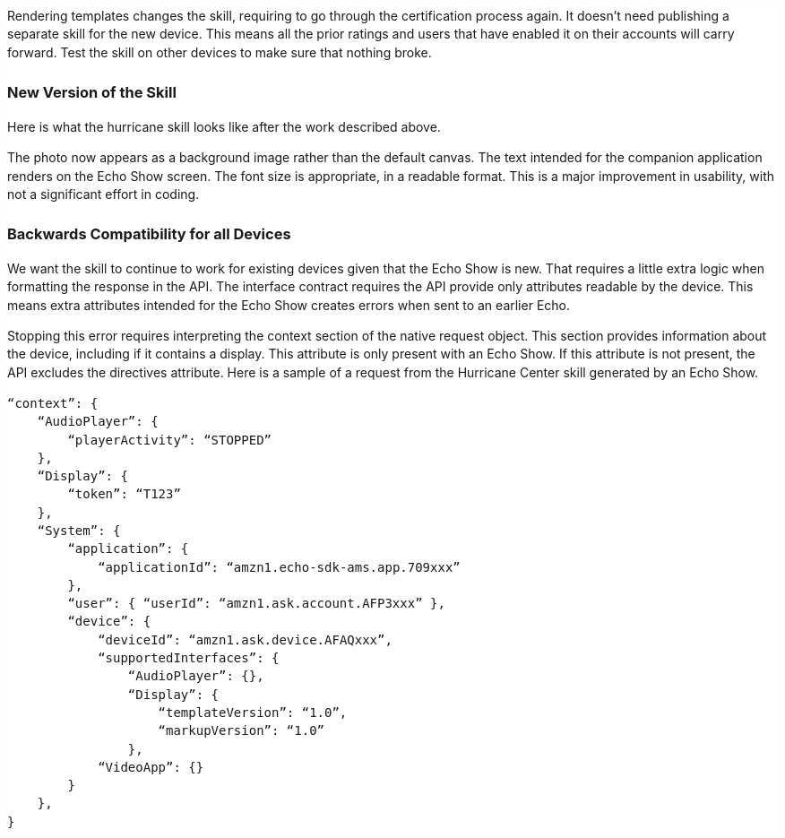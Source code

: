 Rendering templates changes the skill, requiring to go through the certification process again. It doesn’t need publishing a separate skill for the new device. This means all the prior ratings and users that have enabled it on their accounts will carry forward. Test the skill on other devices to make sure that nothing broke.

### New Version of the Skill

Here is what the hurricane skill looks like after the work described above.





<iframe data-width="854" data-height="480" width="700" height="393" src="https://medium.freecodecamp.org/media/c52a43612acd0dda32b27790836df7f9?postId=c5716da8fee5" data-media-id="c52a43612acd0dda32b27790836df7f9" data-thumbnail="https://i.embed.ly/1/image?url=https%3A%2F%2Fi.ytimg.com%2Fvi%2FRoI9Z1TZ6hU%2Fhqdefault.jpg&amp;key=a19fcc184b9711e1b4764040d3dc5c07" allowfullscreen="" frameborder="0"></iframe>





The photo now appears as a background image rather than the default canvas. The text intended for the companion application renders on the Echo Show screen. The font size is appropriate, in a readable format. This is a major improvement in usability, with not a significant effort in coding.

### Backwards Compatibility for all Devices

We want the skill to continue to work for existing devices given that the Echo Show is new. That requires a little extra logic when formatting the response in the API. The interface contract requires the API provide only attributes readable by the device. This means extra attributes intended for the Echo Show creates errors when sent to an earlier Echo.

Stopping this error requires interpreting the context section of the native request object. This section provides information about the device, including if it contains a display. This attribute is only present with an Echo Show. If this attribute is not present, the API excludes the directives attribute. Here is a sample of a request from the Hurricane Center skill generated by an Echo Show.

<pre name="ba17" id="ba17" class="graf graf--pre graf--startsWithDoubleQuote graf-after--p">“context”: {   
    “AudioPlayer”: {   
        “playerActivity”: “STOPPED”   
    },   
    “Display”: {   
        “token”: “T123”   
    },   
    “System”: {   
        “application”: {   
            “applicationId”: “amzn1.echo-sdk-ams.app.709xxx”   
        },   
        “user”: { “userId”: “amzn1.ask.account.AFP3xxx” },   
        “device”: {   
            “deviceId”: “amzn1.ask.device.AFAQxxx”,  
            “supportedInterfaces”: {   
                “AudioPlayer”: {},   
                “Display”: {   
                    “templateVersion”: “1.0”,   
                    “markupVersion”: “1.0”   
                },   
            “VideoApp”: {}   
        }   
    },  
}</pre>
